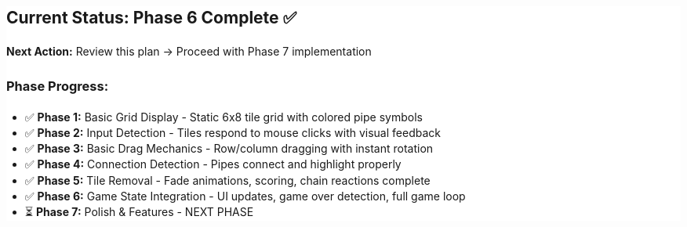 
## Current Status: Phase 6 Complete ✅
**Next Action:** Review this plan → Proceed with Phase 7 implementation

### Phase Progress:
- ✅ **Phase 1:** Basic Grid Display - Static 6x8 tile grid with colored pipe symbols
- ✅ **Phase 2:** Input Detection - Tiles respond to mouse clicks with visual feedback  
- ✅ **Phase 3:** Basic Drag Mechanics - Row/column dragging with instant rotation
- ✅ **Phase 4:** Connection Detection - Pipes connect and highlight properly
- ✅ **Phase 5:** Tile Removal - Fade animations, scoring, chain reactions complete
- ✅ **Phase 6:** Game State Integration - UI updates, game over detection, full game loop
- ⏳ **Phase 7:** Polish & Features - NEXT PHASE
